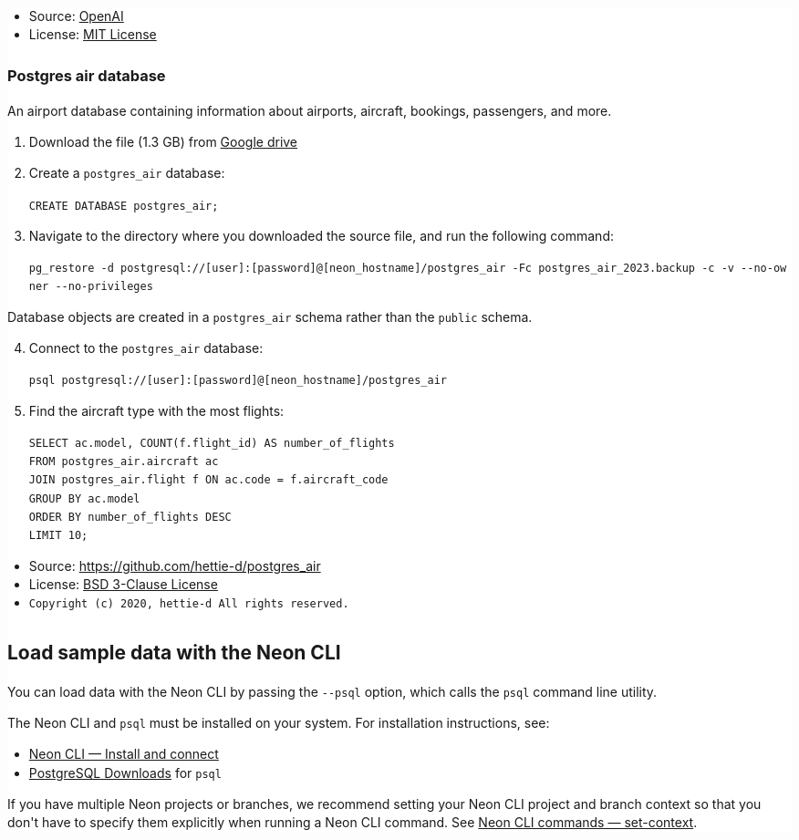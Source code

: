   * Source: [OpenAI](https://github.com/openai/openai-cookbook/tree/main/examples/vector_databases)
  * License: [MIT License](https://github.com/openai/openai-cookbook/blob/main/LICENSE)



### Postgres air database

An airport database containing information about airports, aircraft, bookings, passengers, and more.

  1. Download the file (1.3 GB) from [Google drive](https://drive.google.com/drive/folders/13F7M80Kf_somnjb-mTYAnh1hW1Y_g4kJ)

  2. Create a `postgres_air` database:
         
         CREATE DATABASE postgres_air;

  3. Navigate to the directory where you downloaded the source file, and run the following command:
         
         pg_restore -d postgresql://[user]:[password]@[neon_hostname]/postgres_air -Fc postgres_air_2023.backup -c -v --no-owner --no-privileges

Database objects are created in a `postgres_air` schema rather than the `public` schema.

  4. Connect to the `postgres_air` database:
         
         psql postgresql://[user]:[password]@[neon_hostname]/postgres_air

  5. Find the aircraft type with the most flights:
         
         SELECT ac.model, COUNT(f.flight_id) AS number_of_flights
         FROM postgres_air.aircraft ac
         JOIN postgres_air.flight f ON ac.code = f.aircraft_code
         GROUP BY ac.model
         ORDER BY number_of_flights DESC
         LIMIT 10;



  * Source: <https://github.com/hettie-d/postgres_air>[](https://github.com/hettie-d/postgres_air)
  * License: [BSD 3-Clause License](https://github.com/hettie-d/postgres_air/blob/main/LICENSE)
  * `Copyright (c) 2020, hettie-d All rights reserved.`



## Load sample data with the Neon CLI

You can load data with the Neon CLI by passing the `--psql` option, which calls the `psql` command line utility.

The Neon CLI and `psql` must be installed on your system. For installation instructions, see:

  * [Neon CLI — Install and connect](/docs/reference/cli-install)
  * [PostgreSQL Downloads](https://www.postgresql.org/download/) for `psql`



If you have multiple Neon projects or branches, we recommend setting your Neon CLI project and branch context so that you don't have to specify them explicitly when running a Neon CLI command. See [Neon CLI commands — set-context](/docs/reference/cli-set-context).

